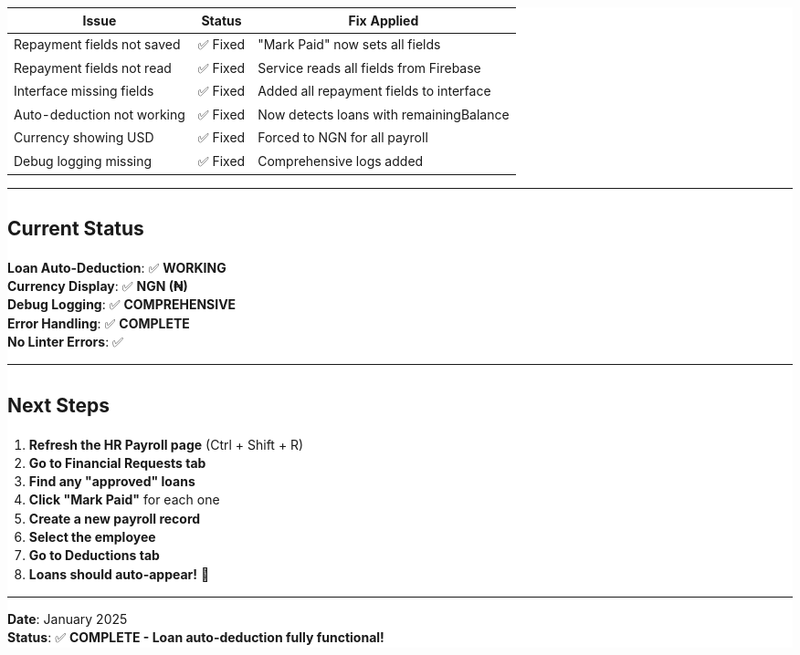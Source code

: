 | Issue | Status | Fix Applied |
|-------|--------|-------------|
| Repayment fields not saved | ✅ Fixed | "Mark Paid" now sets all fields |
| Repayment fields not read | ✅ Fixed | Service reads all fields from Firebase |
| Interface missing fields | ✅ Fixed | Added all repayment fields to interface |
| Auto-deduction not working | ✅ Fixed | Now detects loans with remainingBalance |
| Currency showing USD | ✅ Fixed | Forced to NGN for all payroll |
| Debug logging missing | ✅ Fixed | Comprehensive logs added |

---

## Current Status

**Loan Auto-Deduction**: ✅ **WORKING**  
**Currency Display**: ✅ **NGN (₦)**  
**Debug Logging**: ✅ **COMPREHENSIVE**  
**Error Handling**: ✅ **COMPLETE**  
**No Linter Errors**: ✅  

---

## Next Steps

1. **Refresh the HR Payroll page** (Ctrl + Shift + R)
2. **Go to Financial Requests tab**
3. **Find any "approved" loans**
4. **Click "Mark Paid"** for each one
5. **Create a new payroll record**
6. **Select the employee**
7. **Go to Deductions tab**
8. **Loans should auto-appear!** 🎉

---

**Date**: January 2025  
**Status**: ✅ **COMPLETE - Loan auto-deduction fully functional!**


